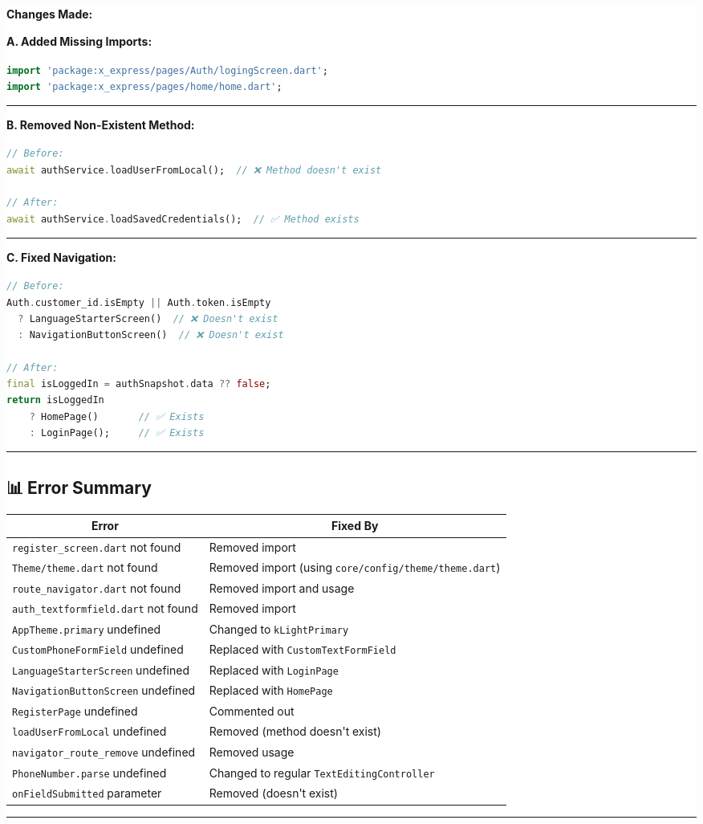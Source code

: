 **Changes Made:**

**A. Added Missing Imports:**
```dart
import 'package:x_express/pages/Auth/logingScreen.dart';
import 'package:x_express/pages/home/home.dart';
```

---

**B. Removed Non-Existent Method:**
```dart
// Before:
await authService.loadUserFromLocal();  // ❌ Method doesn't exist

// After:
await authService.loadSavedCredentials();  // ✅ Method exists
```

---

**C. Fixed Navigation:**
```dart
// Before:
Auth.customer_id.isEmpty || Auth.token.isEmpty
  ? LanguageStarterScreen()  // ❌ Doesn't exist
  : NavigationButtonScreen()  // ❌ Doesn't exist

// After:
final isLoggedIn = authSnapshot.data ?? false;
return isLoggedIn 
    ? HomePage()       // ✅ Exists
    : LoginPage();     // ✅ Exists
```

---

## 📊 Error Summary

| Error | Fixed By |
|-------|----------|
| `register_screen.dart` not found | Removed import |
| `Theme/theme.dart` not found | Removed import (using `core/config/theme/theme.dart`) |
| `route_navigator.dart` not found | Removed import and usage |
| `auth_textformfield.dart` not found | Removed import |
| `AppTheme.primary` undefined | Changed to `kLightPrimary` |
| `CustomPhoneFormField` undefined | Replaced with `CustomTextFormField` |
| `LanguageStarterScreen` undefined | Replaced with `LoginPage` |
| `NavigationButtonScreen` undefined | Replaced with `HomePage` |
| `RegisterPage` undefined | Commented out |
| `loadUserFromLocal` undefined | Removed (method doesn't exist) |
| `navigator_route_remove` undefined | Removed usage |
| `PhoneNumber.parse` undefined | Changed to regular `TextEditingController` |
| `onFieldSubmitted` parameter | Removed (doesn't exist) |

---